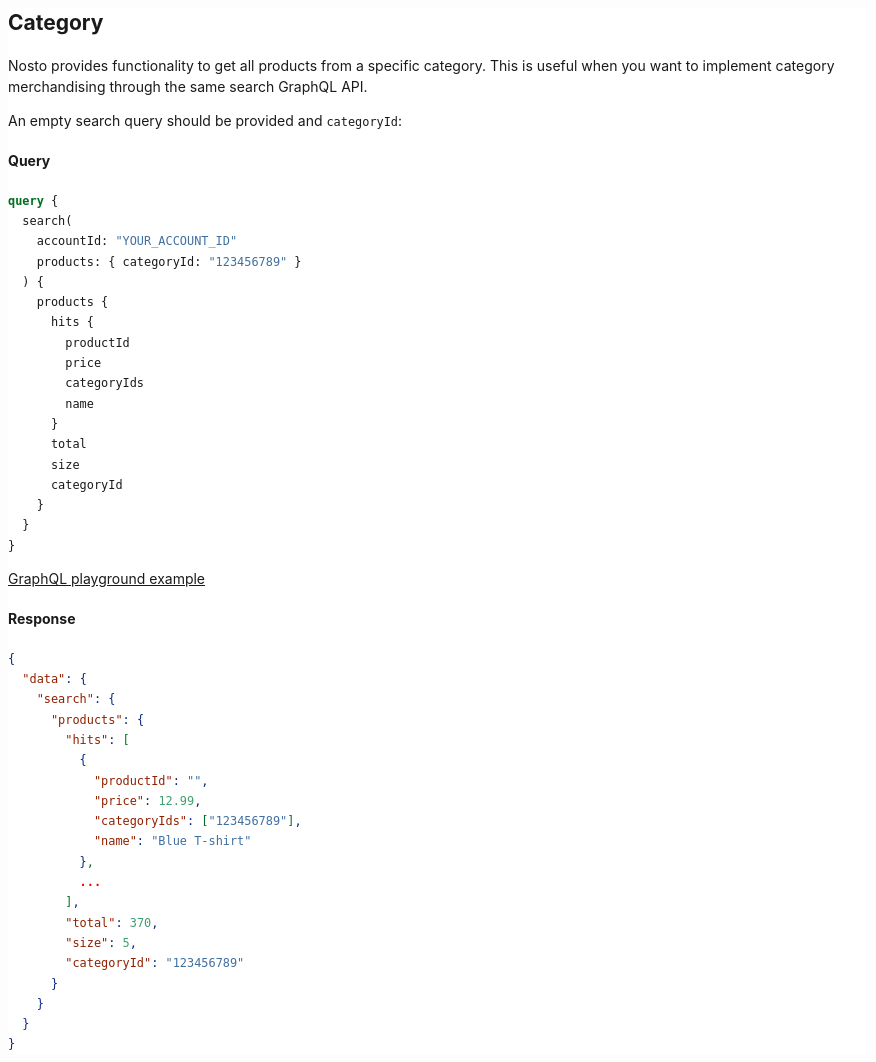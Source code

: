 ## Category <a href="#category" id="category"></a>

Nosto provides functionality to get all products from a specific category. This is useful when you want to implement category merchandising through the same search GraphQL API.

An empty search query should be provided and `categoryId`:

#### Query

```graphql
query {
  search(
    accountId: "YOUR_ACCOUNT_ID"
    products: { categoryId: "123456789" }
  ) {
    products {
      hits {
        productId
        price
        categoryIds
        name
      }
      total
      size
      categoryId
    }
  }
}
```

[GraphQL playground example](https://search.nosto.com/v1/graphql?query=%7B%0A%20%20search\(accountId:%20%22YOUR\_ACCOUNT\_ID%22,%20products:%20%7BcategoryId:%20%22123456789%22%7D\)%20%7B%0A%20%20%20%20products%20%7B%0A%20%20%20%20%20%20hits%20%7B%0A%20%20%20%20%20%20%20%20productId%0A%20%20%20%20%20%20%20%20price%0A%20%20%20%20%20%20%20%20categoryIds%0A%20%20%20%20%20%20%20%20name%0A%20%20%20%20%20%20%7D%0A%20%20%20%20%20%20total%0A%20%20%20%20%20%20size%0A%20%20%20%20%20%20categoryId%0A%20%20%20%20%7D%0A%20%20%7D%0A%7D)

#### Response

```json
{
  "data": {
    "search": {
      "products": {
        "hits": [
          {
            "productId": "",
            "price": 12.99,
            "categoryIds": ["123456789"],
            "name": "Blue T-shirt"
          },
          ...
        ],
        "total": 370,
        "size": 5,
        "categoryId": "123456789"
      }
    }
  }
}
```

